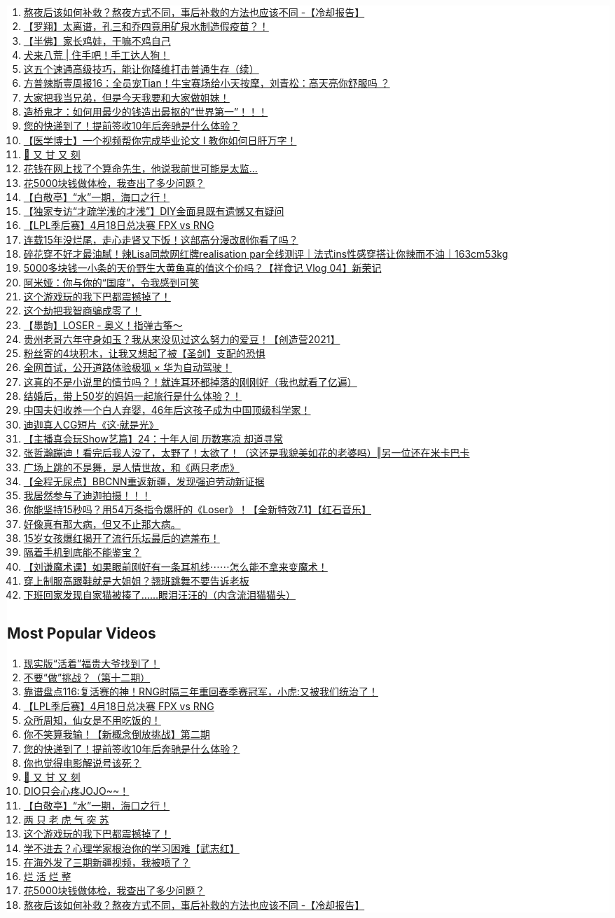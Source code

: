 1. [熬夜后该如何补救？熬夜方式不同，事后补救的方法也应该不同  -【冷却报告】](https://www.bilibili.com/video/BV1ey4y1x7ga)
1. [【罗翔】太离谱，孔三和乔四竟用矿泉水制造假疫苗？！](https://www.bilibili.com/video/BV14K4y1K7Uf)
1. [【半佛】家长鸡娃，干嘛不鸡自己](https://www.bilibili.com/video/BV1Wh411S7SU)
1. [犬来八荒 | 住手吧！手工达人狗！](https://www.bilibili.com/video/BV1B64y1S7gw)
1. [这五个速通高级技巧，能让你降维打击普通生存（续）](https://www.bilibili.com/video/BV1hK411F7nT)
1. [方普辣斯壹周报16：全员宠Tian！牛宝赛场给小天按摩，刘青松：高天亮你舒服吗 ？](https://www.bilibili.com/video/BV1yX4y1g7r6)
1. [大家把我当兄弟，但是今天我要和大家做姐妹！](https://www.bilibili.com/video/BV1LB4y1A7vL)
1. [造桥鬼才：如何用最少的钱造出最抠的“世界第一”！！！](https://www.bilibili.com/video/BV1Ef4y1p7iM)
1. [您的快递到了！提前签收10年后奔驰是什么体验？](https://www.bilibili.com/video/BV1G84y1F7aH)
1. [【医学博士】一个视频帮你完成毕业论文 I 教你如何日肝万字！](https://www.bilibili.com/video/BV1pU4y1b7Ar)
1. [👴 又 甘 又 刻](https://www.bilibili.com/video/BV1y5411c7HD)
1. [花钱在网上找了个算命先生，他说我前世可能是太监...](https://www.bilibili.com/video/BV1gf4y1p7Ha)
1. [花5000块钱做体检，我查出了多少问题？](https://www.bilibili.com/video/BV1NV411J7pf)
1. [【白敬亭】“水”一期，海口之行！](https://www.bilibili.com/video/BV1Yi4y1A7ZK)
1. [【独家专访“才疏学浅的才浅”】DIY金面具既有遗憾又有疑问](https://www.bilibili.com/video/BV1Yv411L7YT)
1. [【LPL季后赛】4月18日总决赛 FPX vs RNG](https://www.bilibili.com/video/BV1C5411c7pY)
1. [连载15年没烂尾，走心走肾又下饭！这部高分漫改剧你看了吗？](https://www.bilibili.com/video/BV1gU4y1h7zL)
1. [碎花穿不好才最油腻！辣Lisa同款网红牌realisation par全线测评｜法式ins性感穿搭让你辣而不油｜163cm53kg](https://www.bilibili.com/video/BV1jf4y1s7mP)
1. [5000多块钱一小条的天价野生大黄鱼真的值这个价吗？【祥食记 Vlog 04】新荣记](https://www.bilibili.com/video/BV1v64y1S7R4)
1. [阿米娅：你与你的“国度”，令我感到可笑](https://www.bilibili.com/video/BV1yK4y1m7zb)
1. [这个游戏玩的我下巴都震撼掉了！](https://www.bilibili.com/video/BV1SU4y1b7G1)
1. [这个劫把我智商骗成零了！](https://www.bilibili.com/video/BV1fB4y1w7WR)
1. [【墨韵】LOSER - 奥义！指弹古筝～](https://www.bilibili.com/video/BV1Tv41177Ew)
1. [贵州老哥六年守身如玉？我从来没见过这么努力的爱豆！【创造营2021】](https://www.bilibili.com/video/BV15V411H7xD)
1. [粉丝寄的4块积木，让我又想起了被【圣剑】支配的恐惧](https://www.bilibili.com/video/BV1hB4y1A7J6)
1. [全网首试，公开道路体验极狐 × 华为自动驾驶！](https://www.bilibili.com/video/BV1Jp4y1t7X7)
1. [这真的不是小说里的情节吗？！就连耳环都掉落的刚刚好（我也就看了亿遍）](https://www.bilibili.com/video/BV1M64y1i7rR)
1. [结婚后，带上50岁的妈妈一起旅行是什么体验？！](https://www.bilibili.com/video/BV12U4y1h7uY)
1. [中国夫妇收养一个白人弃婴，46年后这孩子成为中国顶级科学家！](https://www.bilibili.com/video/BV1UK411w7Jq)
1. [迪迦真人CG短片《这·就是光》](https://www.bilibili.com/video/BV1SZ4y1c7HF)
1. [【主播真会玩Show艺篇】24：十年人间 历数寒凉 却道寻常](https://www.bilibili.com/video/BV1tK411F7L2)
1. [张哲瀚蹦迪！看完后我人没了，太野了！太欲了！（这还是我貌美如花的老婆吗）‖另一位还在米卡巴卡](https://www.bilibili.com/video/BV1ah411U7Ap)
1. [广场上跳的不是舞，是人情世故，和《两只老虎》](https://www.bilibili.com/video/BV1FV411J7iH)
1. [【全程无尿点】BBCNN重返新疆，发现强迫劳动新证据](https://www.bilibili.com/video/BV1ev41177A6)
1. [我居然参与了迪迦拍摄！！！](https://www.bilibili.com/video/BV1RV411E7a3)
1. [你能坚持15秒吗？用54万条指令爆肝的《Loser》！【全新特效7.1】【红石音乐】](https://www.bilibili.com/video/BV1qK411F7xa)
1. [好像真有那大病，但又不止那大病。](https://www.bilibili.com/video/BV1sU4y1h7rN)
1. [15岁女孩爆红揭开了流行乐坛最后的遮羞布！](https://www.bilibili.com/video/BV1HA411L7cz)
1. [隔着手机到底能不能鉴宝？](https://www.bilibili.com/video/BV1dp4y187Yf)
1. [【刘谦魔术课】如果眼前刚好有一条耳机线⋯⋯怎么能不拿来变魔术！](https://www.bilibili.com/video/BV1y64y1S7dV)
1. [穿上制服高跟鞋就是大姐姐？翘班跳舞不要告诉老板](https://www.bilibili.com/video/BV1MB4y1A7HP)
1. [下班回家发现自家猫被揍了……眼泪汪汪的（内含流泪猫猫头）](https://www.bilibili.com/video/BV1y64y1S72K)

## Most Popular Videos
1. [现实版“活着”福贵大爷找到了！](https://www.bilibili.com/video/BV1Qy4y1W77p)
1. [不要“做”挑战？（第十二期）](https://www.bilibili.com/video/BV16U4y1b7gi)
1. [靠谱盘点116:复活赛的神！RNG时隔三年重回春季赛冠军，小虎:又被我们统治了！](https://www.bilibili.com/video/BV1PK411c7tT)
1. [【LPL季后赛】4月18日总决赛 FPX vs RNG](https://www.bilibili.com/video/BV1C5411c7pY)
1. [众所周知，仙女是不用吃饭的！](https://www.bilibili.com/video/BV1EK4y1o7Sp)
1. [你不笑算我输！【新概念倒放挑战】第二期](https://www.bilibili.com/video/BV1rA411L7wu)
1. [您的快递到了！提前签收10年后奔驰是什么体验？](https://www.bilibili.com/video/BV1G84y1F7aH)
1. [你也觉得电影解说号该死？](https://www.bilibili.com/video/BV1AQ4y1Z7KE)
1. [👴 又 甘 又 刻](https://www.bilibili.com/video/BV1y5411c7HD)
1. [DIO只会心疼JOJO~~！](https://www.bilibili.com/video/BV1Qi4y1w73y)
1. [【白敬亭】“水”一期，海口之行！](https://www.bilibili.com/video/BV1Yi4y1A7ZK)
1. [两 只 老 虎 气 突 苏](https://www.bilibili.com/video/BV16K4y1o7zm)
1. [这个游戏玩的我下巴都震撼掉了！](https://www.bilibili.com/video/BV1SU4y1b7G1)
1. [学不进去？心理学家根治你的学习困难【武志红】](https://www.bilibili.com/video/BV15K4y1o7x5)
1. [在海外发了三期新疆视频，我被喷了？](https://www.bilibili.com/video/BV15K4y1P7wH)
1. [烂 活 烂 整](https://www.bilibili.com/video/BV1uV411J7iZ)
1. [花5000块钱做体检，我查出了多少问题？](https://www.bilibili.com/video/BV1NV411J7pf)
1. [熬夜后该如何补救？熬夜方式不同，事后补救的方法也应该不同  -【冷却报告】](https://www.bilibili.com/video/BV1ey4y1x7ga)